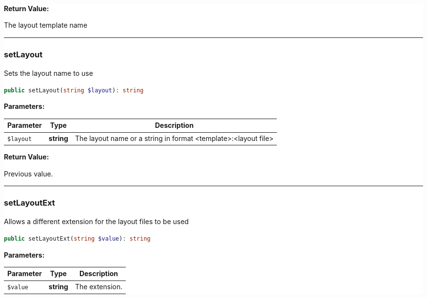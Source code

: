







**Return Value:**

The layout template name




***

### setLayout

Sets the layout name to use

```php
public setLayout(string $layout): string
```








**Parameters:**

| Parameter | Type | Description |
|-----------|------|-------------|
| `$layout` | **string** | The layout name or a string in format &lt;template&gt;:&lt;layout file&gt; |


**Return Value:**

Previous value.




***

### setLayoutExt

Allows a different extension for the layout files to be used

```php
public setLayoutExt(string $value): string
```








**Parameters:**

| Parameter | Type | Description |
|-----------|------|-------------|
| `$value` | **string** | The extension. |
